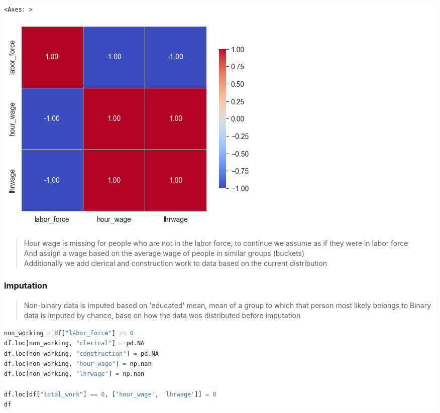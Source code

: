 


    <Axes: >




    
![png](output_13_1.png)
    


> Hour wage is missing for people who are not in the labor force, to continue we assume as if they were in labor force \
> And assign a wage based on the average wage of people in similar groups (buckets) \
> Additionally we add clerical and construction work to data based on the current distribution

### Imputation
> Non-binary data is imputed based on 'educated' mean, mean of a group to which that person most likely belongs to
> Binary data is imputed by chance, base on how the data wos distributed before imputation


```python
non_working = df["labor_force"] == 0
df.loc[non_working, "clerical"] = pd.NA
df.loc[non_working, "construction"] = pd.NA
df.loc[non_working, "hour_wage"] = np.nan
df.loc[non_working, "lhrwage"] = np.nan

df.loc[df["total_work"] == 0, ['hour_wage', 'lhrwage']] = 0
df
```


